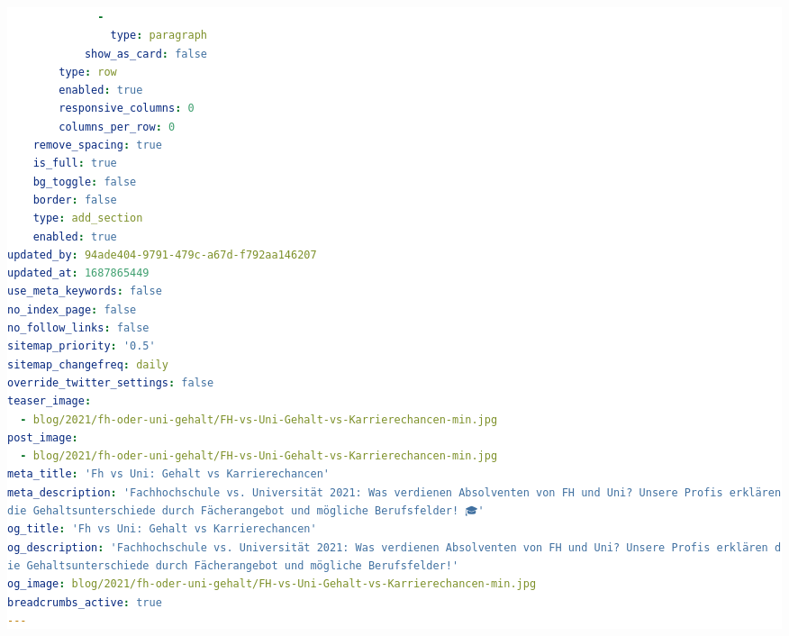 ```yaml
              -
                type: paragraph
            show_as_card: false
        type: row
        enabled: true
        responsive_columns: 0
        columns_per_row: 0
    remove_spacing: true
    is_full: true
    bg_toggle: false
    border: false
    type: add_section
    enabled: true
updated_by: 94ade404-9791-479c-a67d-f792aa146207
updated_at: 1687865449
use_meta_keywords: false
no_index_page: false
no_follow_links: false
sitemap_priority: '0.5'
sitemap_changefreq: daily
override_twitter_settings: false
teaser_image:
  - blog/2021/fh-oder-uni-gehalt/FH-vs-Uni-Gehalt-vs-Karrierechancen-min.jpg
post_image:
  - blog/2021/fh-oder-uni-gehalt/FH-vs-Uni-Gehalt-vs-Karrierechancen-min.jpg
meta_title: 'Fh vs Uni: Gehalt vs Karrierechancen'
meta_description: 'Fachhochschule vs. Universität 2021: Was verdienen Absolventen von FH und Uni? Unsere Profis erklären die Gehaltsunterschiede durch Fächerangebot und mögliche Berufsfelder! 🎓'
og_title: 'Fh vs Uni: Gehalt vs Karrierechancen'
og_description: 'Fachhochschule vs. Universität 2021: Was verdienen Absolventen von FH und Uni? Unsere Profis erklären die Gehaltsunterschiede durch Fächerangebot und mögliche Berufsfelder!'
og_image: blog/2021/fh-oder-uni-gehalt/FH-vs-Uni-Gehalt-vs-Karrierechancen-min.jpg
breadcrumbs_active: true
---
```

